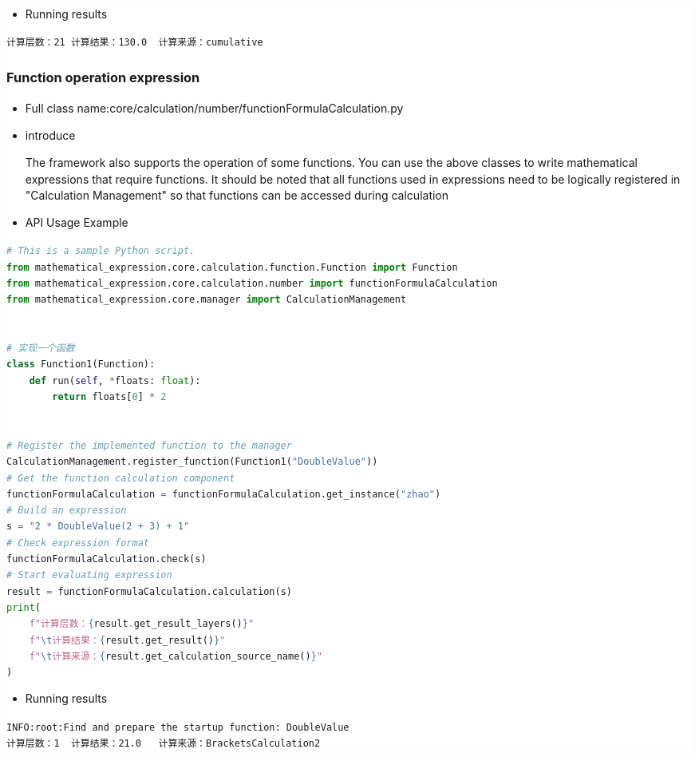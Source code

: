 - Running results

```
计算层数：21	计算结果：130.0	计算来源：cumulative
```

### Function operation expression

- Full class name:core/calculation/number/functionFormulaCalculation.py

- introduce

  The framework also supports the operation of some functions. You can use the above classes to write mathematical
  expressions that require functions. It should be noted that all functions used in expressions need to be logically
  registered in "Calculation Management" so that functions can be accessed during calculation
- API Usage Example

```python
# This is a sample Python script.
from mathematical_expression.core.calculation.function.Function import Function
from mathematical_expression.core.calculation.number import functionFormulaCalculation
from mathematical_expression.core.manager import CalculationManagement


# 实现一个函数
class Function1(Function):
    def run(self, *floats: float):
        return floats[0] * 2


# Register the implemented function to the manager
CalculationManagement.register_function(Function1("DoubleValue"))
# Get the function calculation component
functionFormulaCalculation = functionFormulaCalculation.get_instance("zhao")
# Build an expression
s = "2 * DoubleValue(2 + 3) + 1"
# Check expression format
functionFormulaCalculation.check(s)
# Start evaluating expression
result = functionFormulaCalculation.calculation(s)
print(
    f"计算层数：{result.get_result_layers()}"
    f"\t计算结果：{result.get_result()}"
    f"\t计算来源：{result.get_calculation_source_name()}"
)
```

- Running results

```
INFO:root:Find and prepare the startup function: DoubleValue
计算层数：1	计算结果：21.0	计算来源：BracketsCalculation2
```
